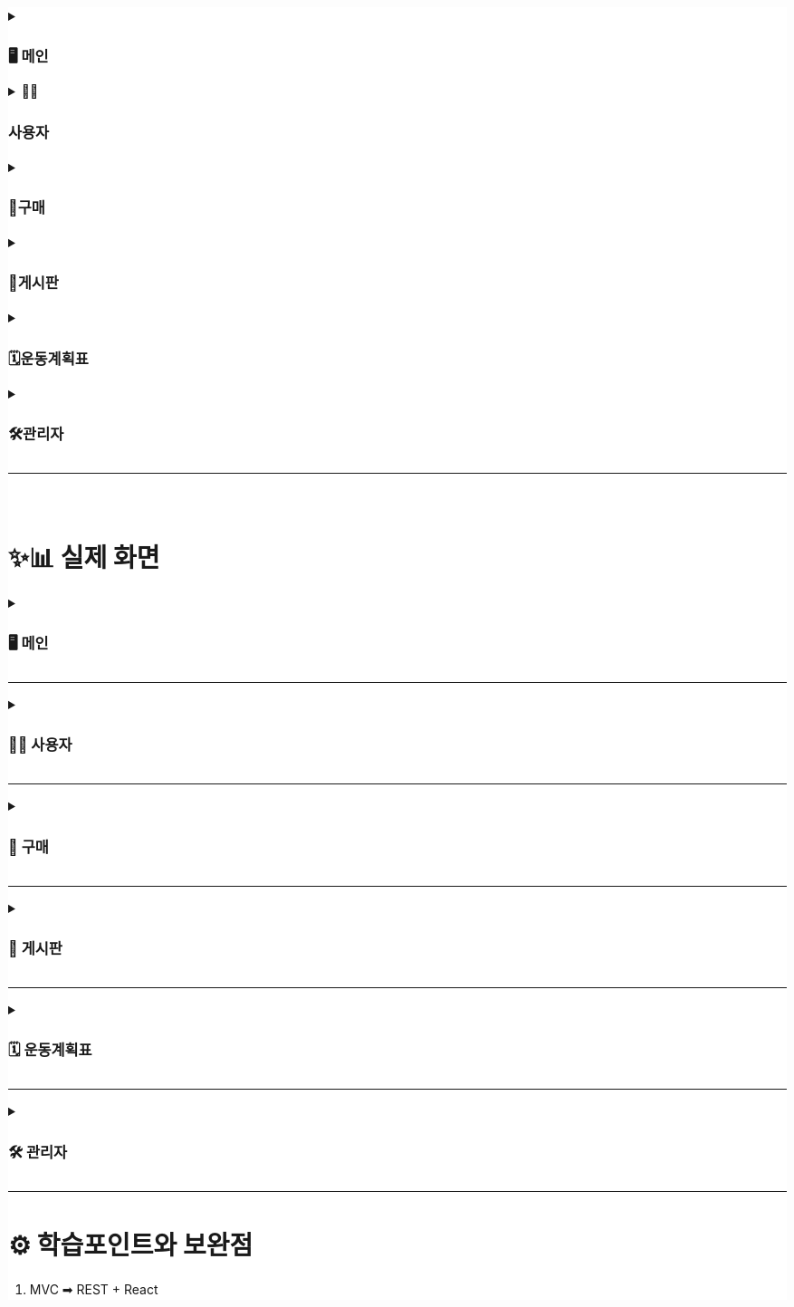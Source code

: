 <details><summary><h3>🖥️ <strong>메인</strong></h3></summary></details>




<details><summary>👨‍💻<h3><strong>사용자</strong></h3></summary></details>





<details><summary><h3>🛒구매</h3></summary></details>



<details><summary><h3>📝게시판</h3></summary></details>






<details><summary><h3>🗓️운동계획표</h3></summary></details>





<details><summary><h3>🛠️<strong>관리자</strong></h3></summary></details>



---
&nbsp;

# ✨📊 **실제 화면**

<details><summary><h3>🖥️ <strong>메인</strong></h3></summary></details>

---

<details><summary><h3>👨‍💻 <strong>사용자</strong></h3></summary></details>

---

<details><summary><h3>🛒 <strong>구매</strong></h3></summary></details>


---

<details><summary><h3>📝 <strong>게시판</strong></h3></summary></details>

---

<details><summary><h3>🗓️ <strong>운동계획표</strong></h3></summary></details>

---

<details><summary><h3>🛠️ <strong>관리자</strong></h3></summary></details>

---

# :gear: **학습포인트와 보완점**


1. MVC ➡ REST + React
   